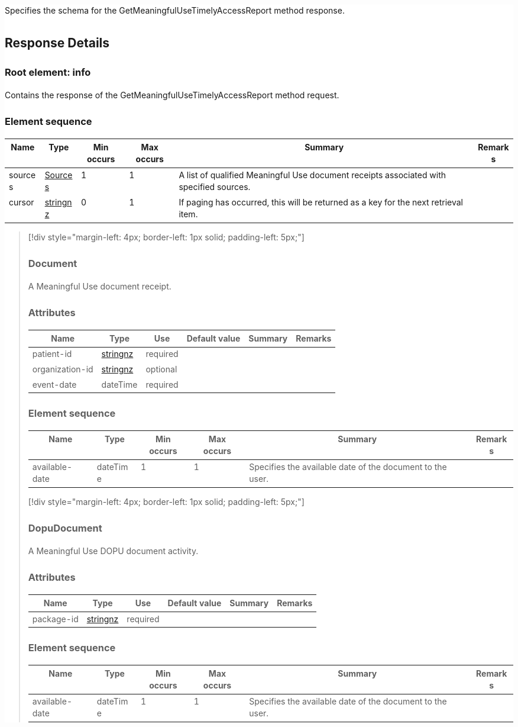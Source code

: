 Specifies the schema for the GetMeaningfulUseTimelyAccessReport method response.

## Response Details

<a name='info'></a>

### Root element: info

Contains the response of the GetMeaningfulUseTimelyAccessReport method request.

### Element sequence

Name|Type|Min occurs|Max occurs|Summary|Remarks
---|---|---|---|---|---
sources|[Sources](#Sources)|1|1|A list of qualified Meaningful Use document receipts associated with specified sources.|
cursor|[stringnz](xref:HV_File_types#stringnz)|0|1|If paging has occurred, this will be returned as a key for the next retrieval item.|

> [!div style="margin-left: 4px; border-left: 1px solid; padding-left: 5px;"]
> 
> <a name='Document'></a>
> 
> ### Document
> 
> A Meaningful Use document receipt.
> 
> ### Attributes
> 
> Name|Type|Use|Default value|Summary|Remarks
> ---|---|---|---|---|---
> patient-id|[stringnz](xref:HV_File_types#stringnz)|required|||
> organization-id|[stringnz](xref:HV_File_types#stringnz)|optional|||
> event-date|dateTime|required|||
> 
> ### Element sequence
> 
> Name|Type|Min occurs|Max occurs|Summary|Remarks
> ---|---|---|---|---|---
> available-date|dateTime|1|1|Specifies the available date of the document to the user.|
> 
> 
> 
> [!div style="margin-left: 4px; border-left: 1px solid; padding-left: 5px;"]
> 
> <a name='DopuDocument'></a>
> 
> ### DopuDocument
> 
> A Meaningful Use DOPU document activity.
> 
> ### Attributes
> 
> Name|Type|Use|Default value|Summary|Remarks
> ---|---|---|---|---|---
> package-id|[stringnz](xref:HV_File_types#stringnz)|required|||
> 
> ### Element sequence
> 
> Name|Type|Min occurs|Max occurs|Summary|Remarks
> ---|---|---|---|---|---
> available-date|dateTime|1|1|Specifies the available date of the document to the user.|
> 
> 